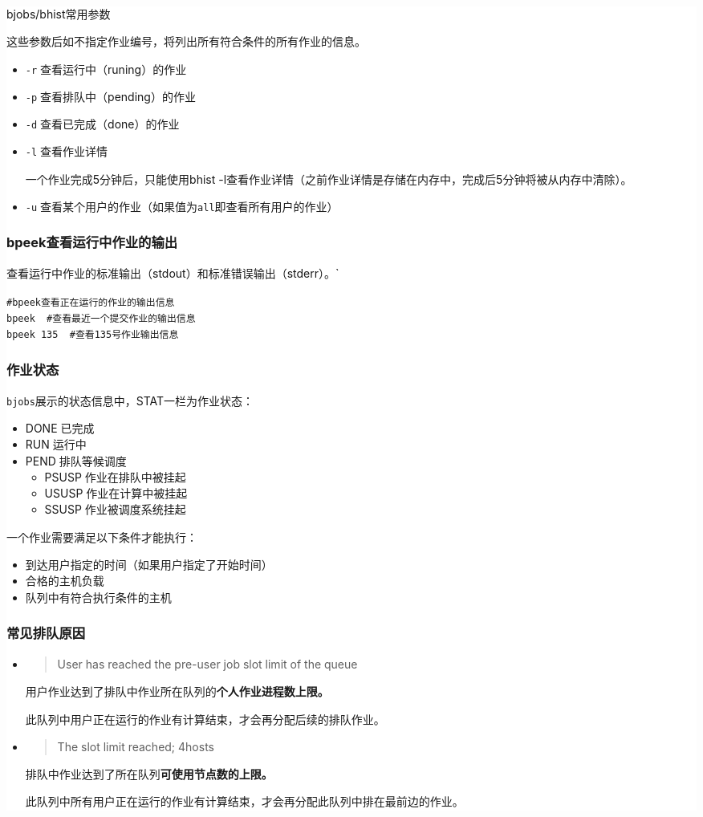 bjobs/bhist常用参数

这些参数后如不指定作业编号，将列出所有符合条件的所有作业的信息。

- `-r`  查看运行中（runing）的作业

- `-p`  查看排队中（pending）的作业

- `-d`  查看已完成（done）的作业

- `-l`  查看作业详情

  一个作业完成5分钟后，只能使用bhist -l查看作业详情（之前作业详情是存储在内存中，完成后5分钟将被从内存中清除）。

- `-u`  查看某个用户的作业（如果值为`all`即查看所有用户的作业）



### bpeek查看运行中作业的输出

查看运行中作业的标准输出（stdout）和标准错误输出（stderr）。`

```shell
#bpeek查看正在运行的作业的输出信息
bpeek  #查看最近一个提交作业的输出信息
bpeek 135  #查看135号作业输出信息
```



### 作业状态

`bjobs`展示的状态信息中，STAT一栏为作业状态：

- DONE  已完成
- RUN     运行中
- PEND   排队等候调度
  - PSUSP  作业在排队中被挂起
  - USUSP  作业在计算中被挂起
  - SSUSP  作业被调度系统挂起

一个作业需要满足以下条件才能执行：

- 到达用户指定的时间（如果用户指定了开始时间）
- 合格的主机负载
- 队列中有符合执行条件的主机



### 常见排队原因

- > User has reached the pre-user job slot limit of the queue

  用户作业达到了排队中作业所在队列的**个人作业进程数上限。**

  此队列中用户正在运行的作业有计算结束，才会再分配后续的排队作业。

- > The slot limit reached; 4hosts

  排队中作业达到了所在队列**可使用节点数的上限。**

  此队列中所有用户正在运行的作业有计算结束，才会再分配此队列中排在最前边的作业。
